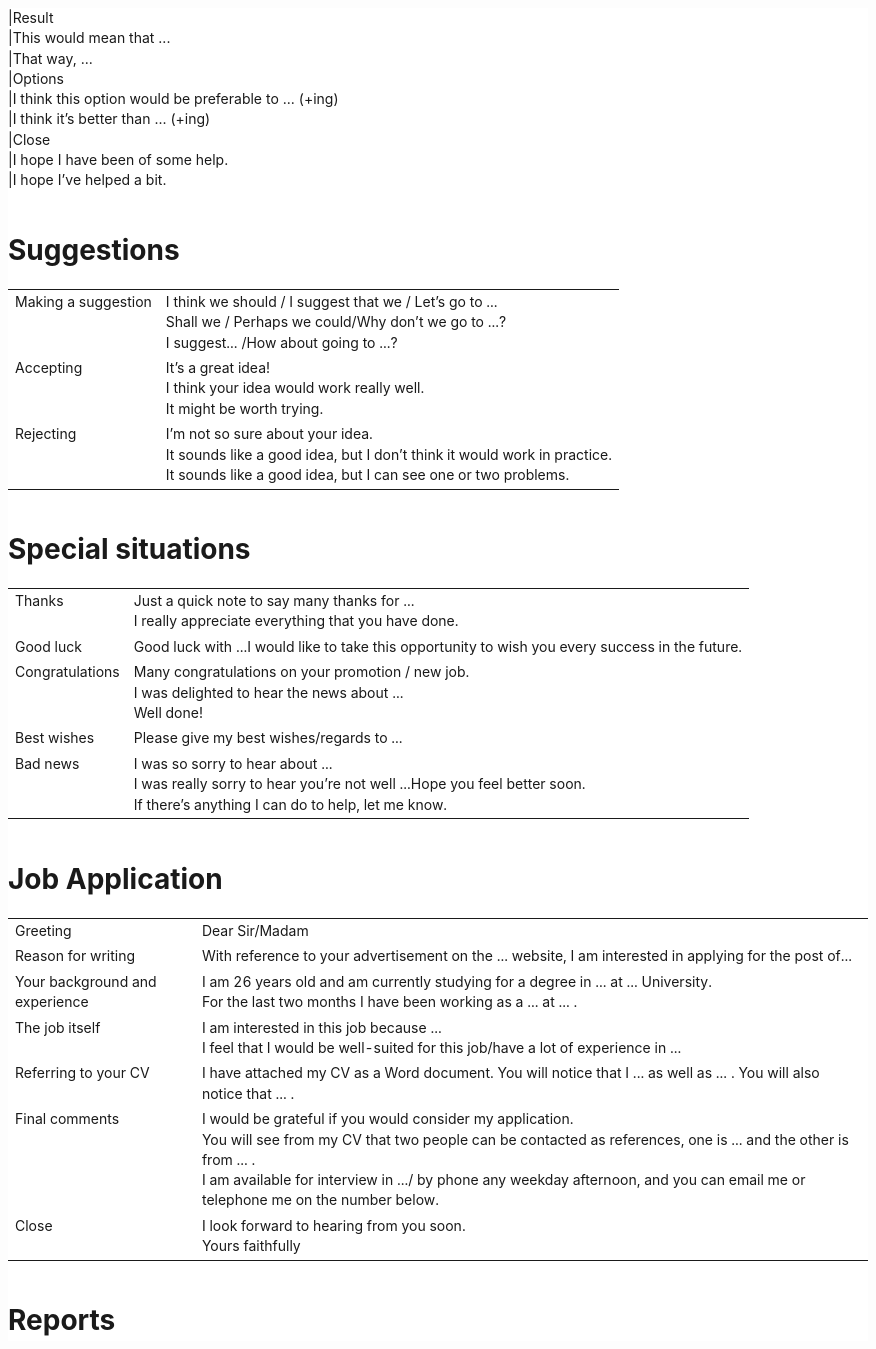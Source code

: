 |Result <br>|This would mean that ...<br>|That way, ...<br>
|Options<br>|I think this option would be preferable to ... (+ing)<br>|I think it’s better than ... (+ing)<br>
|Close <br>|I hope I have been of some help.<br>|I hope I’ve helped a bit.<br>
#  #
# Suggestions #
| | |
|-|-|
|Making a suggestion<br>|I think we should / I suggest that we / Let’s go to ...<br>Shall we / Perhaps we could/Why don’t we go to ...?<br>I suggest... /How about going to ...? <br>
|Accepting <br>|It’s a great idea!<br>I think your idea would work really well.<br>It might be worth trying.<br>
|Rejecting <br>|I’m not so sure about your idea.<br>It sounds like a good idea, but I don’t think it would work in practice.<br>It sounds like a good idea, but I can see one or two problems.<br>
#  #
# Special situations #
| | |
|-|-|
|Thanks <br>|Just a quick note to say many thanks for ...<br>I really appreciate everything that you have done.<br>
|Good luck<br>|Good luck with ...I would like to take this opportunity to wish you every success in the future.<br>
|Congratulations<br>|Many congratulations on your promotion / new job.<br>I was delighted to hear the news about ...<br>Well done!<br>
|Best wishes<br>|Please give my best wishes/regards to ...<br>
|Bad news<br>|I was so sorry to hear about ...<br>I was really sorry to hear you’re not well ...Hope you feel better soon.<br>If there’s anything I can do to help, let me know.<br>
#  #
# Job Application #
| | |
|-|-|
|Greeting<br>|Dear Sir/Madam<br>
|Reason for writing <br>|With reference to your advertisement on the ... website, I am interested in applying for the post of...<br>
|Your background and experience<br>|I am 26 years old and am currently studying for a degree in ... at ... University.<br>For the last two months I have been working as a ... at ... .<br>
|The job itself<br>|I am interested in this job because ...<br>I feel that I would be well-suited for this job/have a lot of experience in ...<br>
|Referring to your CV<br>|I have attached my CV as a Word document. You will notice that I ... as well as ... . You will also notice that ... .<br>
|Final comments<br>|I would be grateful if you would consider my application.<br>You will see from my CV that two people can be contacted as references, one is ... and the other is from ... .<br>I am available for interview in .../ by phone any weekday afternoon, and you can email me or telephone me on the number below.<br>
|Close <br>|I look forward to hearing from you soon.<br>Yours faithfully<br>
#  #
# Reports #